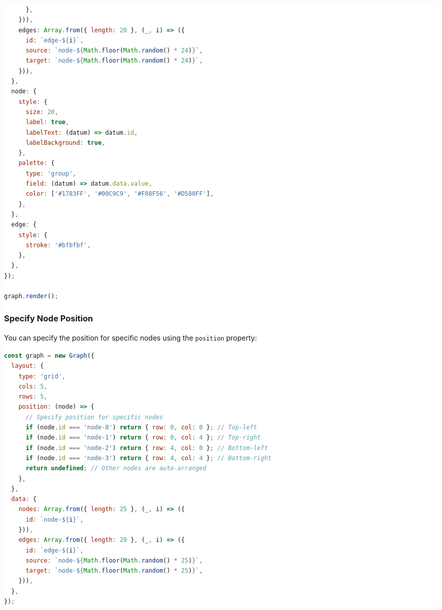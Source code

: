 ```js | ob { pin: false, inject: true }
      },
    })),
    edges: Array.from({ length: 20 }, (_, i) => ({
      id: `edge-${i}`,
      source: `node-${Math.floor(Math.random() * 24)}`,
      target: `node-${Math.floor(Math.random() * 24)}`,
    })),
  },
  node: {
    style: {
      size: 20,
      label: true,
      labelText: (datum) => datum.id,
      labelBackground: true,
    },
    palette: {
      type: 'group',
      field: (datum) => datum.data.value,
      color: ['#1783FF', '#00C9C9', '#F08F56', '#D580FF'],
    },
  },
  edge: {
    style: {
      stroke: '#bfbfbf',
    },
  },
});

graph.render();
```

### Specify Node Position

You can specify the position for specific nodes using the `position` property:

```js
const graph = new Graph({
  layout: {
    type: 'grid',
    cols: 5,
    rows: 5,
    position: (node) => {
      // Specify position for specific nodes
      if (node.id === 'node-0') return { row: 0, col: 0 }; // Top-left
      if (node.id === 'node-1') return { row: 0, col: 4 }; // Top-right
      if (node.id === 'node-2') return { row: 4, col: 0 }; // Bottom-left
      if (node.id === 'node-3') return { row: 4, col: 4 }; // Bottom-right
      return undefined; // Other nodes are auto-arranged
    },
  },
  data: {
    nodes: Array.from({ length: 25 }, (_, i) => ({
      id: `node-${i}`,
    })),
    edges: Array.from({ length: 20 }, (_, i) => ({
      id: `edge-${i}`,
      source: `node-${Math.floor(Math.random() * 25)}`,
      target: `node-${Math.floor(Math.random() * 25)}`,
    })),
  },
});
```
